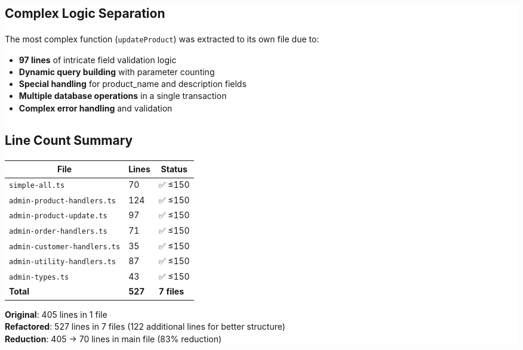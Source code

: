 ## Complex Logic Separation
The most complex function (`updateProduct`) was extracted to its own file due to:
- **97 lines** of intricate field validation logic
- **Dynamic query building** with parameter counting
- **Special handling** for product_name and description fields
- **Multiple database operations** in a single transaction
- **Complex error handling** and validation

## Line Count Summary
| File | Lines | Status |
|------|-------|--------|
| `simple-all.ts` | 70 | ✅ ≤150 |
| `admin-product-handlers.ts` | 124 | ✅ ≤150 |
| `admin-product-update.ts` | 97 | ✅ ≤150 |
| `admin-order-handlers.ts` | 71 | ✅ ≤150 |
| `admin-customer-handlers.ts` | 35 | ✅ ≤150 |
| `admin-utility-handlers.ts` | 87 | ✅ ≤150 |
| `admin-types.ts` | 43 | ✅ ≤150 |
| **Total** | **527** | **7 files** |

**Original**: 405 lines in 1 file  
**Refactored**: 527 lines in 7 files (122 additional lines for better structure)  
**Reduction**: 405 → 70 lines in main file (83% reduction)
